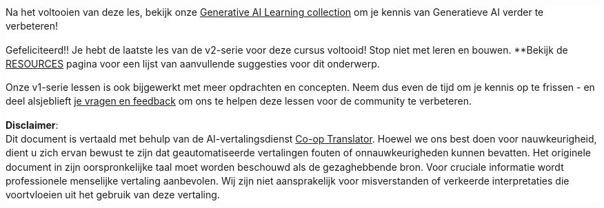 Na het voltooien van deze les, bekijk onze [Generative AI Learning collection](https://aka.ms/genai-collection?WT.mc_id=academic-105485-koreyst) om je kennis van Generatieve AI verder te verbeteren!

Gefeliciteerd!! Je hebt de laatste les van de v2-serie voor deze cursus voltooid! Stop niet met leren en bouwen. **Bekijk de [RESOURCES](RESOURCES.md?WT.mc_id=academic-105485-koreyst) pagina voor een lijst van aanvullende suggesties voor dit onderwerp.

Onze v1-serie lessen is ook bijgewerkt met meer opdrachten en concepten. Neem dus even de tijd om je kennis op te frissen - en deel alsjeblieft [je vragen en feedback](https://github.com/microsoft/generative-ai-for-beginners/issues?WT.mc_id=academic-105485-koreyst) om ons te helpen deze lessen voor de community te verbeteren.

**Disclaimer**:  
Dit document is vertaald met behulp van de AI-vertalingsdienst [Co-op Translator](https://github.com/Azure/co-op-translator). Hoewel we ons best doen voor nauwkeurigheid, dient u zich ervan bewust te zijn dat geautomatiseerde vertalingen fouten of onnauwkeurigheden kunnen bevatten. Het originele document in zijn oorspronkelijke taal moet worden beschouwd als de gezaghebbende bron. Voor cruciale informatie wordt professionele menselijke vertaling aanbevolen. Wij zijn niet aansprakelijk voor misverstanden of verkeerde interpretaties die voortvloeien uit het gebruik van deze vertaling.